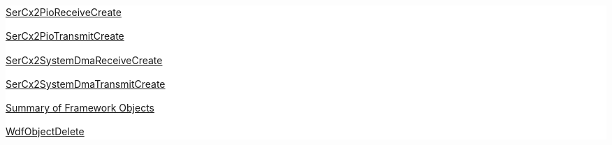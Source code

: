 [SerCx2PioReceiveCreate](/windows-hardware/drivers/ddi/sercx/nf-sercx-sercx2pioreceivecreate)

[SerCx2PioTransmitCreate](/windows-hardware/drivers/ddi/sercx/nf-sercx-sercx2piotransmitcreate)

[SerCx2SystemDmaReceiveCreate](/windows-hardware/drivers/ddi/sercx/nf-sercx-sercx2systemdmareceivecreate)

[SerCx2SystemDmaTransmitCreate](/windows-hardware/drivers/ddi/sercx/nf-sercx-sercx2systemdmatransmitcreate)

[Summary of Framework Objects](../wdf/summary-of-framework-objects.md)

[WdfObjectDelete](/windows-hardware/drivers/ddi/wdfobject/nf-wdfobject-wdfobjectdelete)